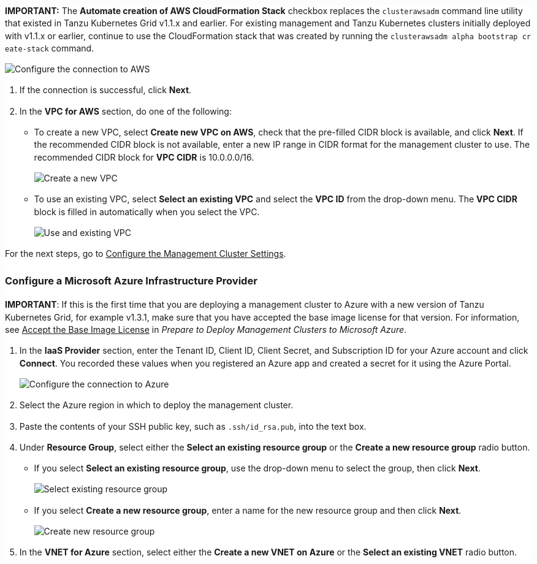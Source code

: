    **IMPORTANT:** The **Automate creation of AWS CloudFormation Stack** checkbox replaces the `clusterawsadm` command line utility that existed in Tanzu Kubernetes Grid v1.1.x and earlier. For existing management and Tanzu Kubernetes clusters initially deployed with v1.1.x or earlier, continue to use the CloudFormation stack that was created by running the `clusterawsadm alpha bootstrap create-stack` command.

   ![Configure the connection to AWS](../images/connect-to-aws.png)
1. If the connection is successful, click **Next**.
1. In the **VPC for AWS** section, do one of the following:

    - To create a new VPC, select **Create new VPC on AWS**, check that the pre-filled CIDR block is available, and click **Next**. If the recommended CIDR block is not available, enter a new IP range in CIDR format for the management cluster to use. The recommended CIDR block for **VPC CIDR** is 10.0.0.0/16.

       ![Create a new VPC](../images/aws-new-vpc.png)

    - To use an existing VPC, select **Select an existing VPC** and select the **VPC ID** from the drop-down menu. The **VPC CIDR** block is filled in automatically when you select the VPC.

       ![Use and existing VPC](../images/aws-existing-vpc.png)

For the next steps, go to [Configure the Management Cluster Settings](#config-mgmt-cluster).

### <a id="iaas-azure"></a> Configure a Microsoft Azure Infrastructure Provider

**IMPORTANT**: If this is the first time that you are deploying a management cluster to Azure with a new version of Tanzu Kubernetes Grid, for example v1.3.1, make sure that you have accepted the base image license for that version. For information, see [Accept the Base Image License](azure.md#license) in *Prepare to Deploy Management Clusters to Microsoft Azure*.

1. In the **IaaS Provider** section, enter the Tenant ID, Client ID, Client Secret, and Subscription ID for your Azure account and click **Connect**.  You recorded these values when you registered an Azure app and created a secret for it using the Azure Portal.

   ![Configure the connection to Azure](../images/connect-to-azure.png)
1. Select the Azure region in which to deploy the management cluster.
1. Paste the contents of your SSH public key, such as `.ssh/id_rsa.pub`, into the text box.

1. Under **Resource Group**, select either the **Select an existing resource group** or the **Create a new resource group** radio button.

    - If you select **Select an existing resource group**, use the drop-down menu to select the group, then click **Next**.

       ![Select existing resource group](../images/select-azure-resource-group.png)

    - If you select **Create a new resource group**, enter a name for the new resource group and then click **Next**.

       ![Create new resource group](../images/create-azure-resource-group.png)

1. In the **VNET for Azure** section, select either the **Create a new VNET on Azure** or the **Select an existing VNET** radio button.
